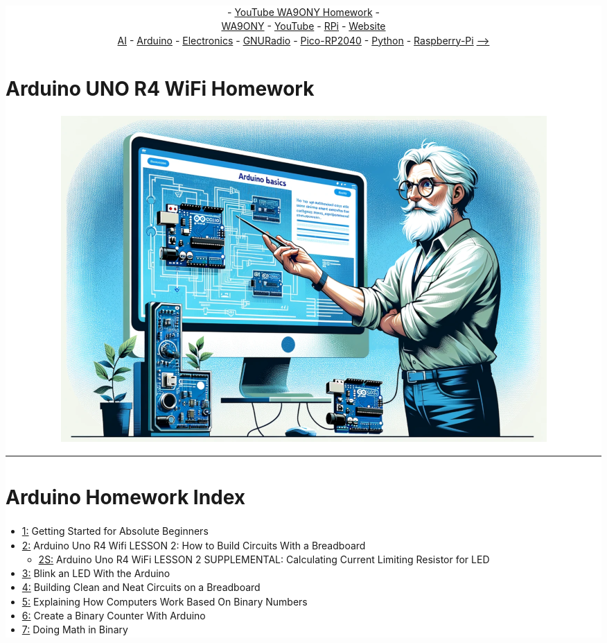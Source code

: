 <P align="center"> - <A HREF="https://www.youtube.com/@WA9ONYHomework">YouTube WA9ONY Homework</A> -<BR>
  <A HREF="https://www.qrz.com/db/WA9ONY">WA9ONY</A> - <A HREF="https://www.youtube.com/user/DavidAHaworth">YouTube</A> - <A HREF="http://www.stargazing.net/david/RPi/index.html">RPi</A> - <A HREF="http://www.stargazing.net/david/index.html">Website</A> <BR>
<A HREF="https://github.com/WA9ONY/AI">AI</A> - <A HREF="https://github.com/WA9ONY/Arduino">Arduino</A> - <A HREF="https://github.com/WA9ONY/Electronics">Electronics</A> - <A HREF="https://github.com/WA9ONY/GNURadio">GNURadio</A> - <A HREF="https://github.com/WA9ONY/Pico-RP2040">Pico-RP2040</A> - <A HREF="https://github.com/WA9ONY/Python">Python</A> - <A HREF="https://github.com/WA9ONY/Raspberry-Pi">Raspberry-Pi</A> <A HREF="#INDEX">--&gt;</A>
</P>  

# Arduino UNO R4 WiFi Homework
<p align="center">
<img width="701" height="470" src="/Images/lessonMC.png">   
</p>
<HR>
<A NAME="INDEX"></A>

# Arduino Homework Index
+ <A HREF="README.md#L1">1:</A> Getting Started for Absolute Beginners
+ <A HREF="README.md#L2">2:</A> Arduino Uno R4 Wifi LESSON 2: How to Build Circuits With a Breadboard
  + <A HREF="README.md#L2">2S:</A> Arduino Uno R4 WiFi LESSON 2 SUPPLEMENTAL: Calculating Current Limiting Resistor for LED
+ <A HREF="README.md#L3">3:</A> Blink an LED With the Arduino
+ <A HREF="README.md#L4">4:</A> Building Clean and Neat Circuits on a Breadboard
+ <A HREF="README.md#L5">5:</A> Explaining How Computers Work Based On Binary Numbers
+ <A HREF="README.md#L6">6:</A> Create a Binary Counter With Arduino
+ <A HREF="README.md#L7">7:</A> Doing Math in Binary
